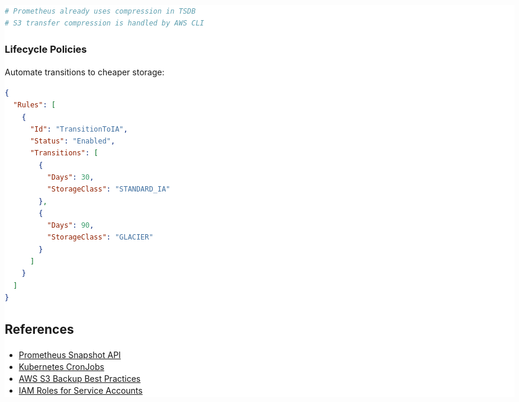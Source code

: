 ```bash
# Prometheus already uses compression in TSDB
# S3 transfer compression is handled by AWS CLI
```

### Lifecycle Policies

Automate transitions to cheaper storage:

```json
{
  "Rules": [
    {
      "Id": "TransitionToIA",
      "Status": "Enabled",
      "Transitions": [
        {
          "Days": 30,
          "StorageClass": "STANDARD_IA"
        },
        {
          "Days": 90,
          "StorageClass": "GLACIER"
        }
      ]
    }
  ]
}
```

## References

- [Prometheus Snapshot API](https://prometheus.io/docs/prometheus/latest/querying/api/#snapshot)
- [Kubernetes CronJobs](https://kubernetes.io/docs/concepts/workloads/controllers/cron-jobs/)
- [AWS S3 Backup Best Practices](https://docs.aws.amazon.com/AmazonS3/latest/userguide/backup-best-practices.html)
- [IAM Roles for Service Accounts](https://docs.aws.amazon.com/eks/latest/userguide/iam-roles-for-service-accounts.html)
